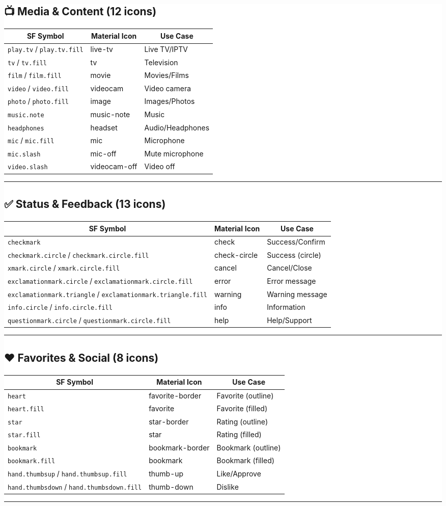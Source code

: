 
## 📺 Media & Content (12 icons)

| SF Symbol | Material Icon | Use Case |
|-----------|---------------|----------|
| `play.tv` / `play.tv.fill` | live-tv | Live TV/IPTV |
| `tv` / `tv.fill` | tv | Television |
| `film` / `film.fill` | movie | Movies/Films |
| `video` / `video.fill` | videocam | Video camera |
| `photo` / `photo.fill` | image | Images/Photos |
| `music.note` | music-note | Music |
| `headphones` | headset | Audio/Headphones |
| `mic` / `mic.fill` | mic | Microphone |
| `mic.slash` | mic-off | Mute microphone |
| `video.slash` | videocam-off | Video off |

---

## ✅ Status & Feedback (13 icons)

| SF Symbol | Material Icon | Use Case |
|-----------|---------------|----------|
| `checkmark` | check | Success/Confirm |
| `checkmark.circle` / `checkmark.circle.fill` | check-circle | Success (circle) |
| `xmark.circle` / `xmark.circle.fill` | cancel | Cancel/Close |
| `exclamationmark.circle` / `exclamationmark.circle.fill` | error | Error message |
| `exclamationmark.triangle` / `exclamationmark.triangle.fill` | warning | Warning message |
| `info.circle` / `info.circle.fill` | info | Information |
| `questionmark.circle` / `questionmark.circle.fill` | help | Help/Support |

---

## ❤️ Favorites & Social (8 icons)

| SF Symbol | Material Icon | Use Case |
|-----------|---------------|----------|
| `heart` | favorite-border | Favorite (outline) |
| `heart.fill` | favorite | Favorite (filled) |
| `star` | star-border | Rating (outline) |
| `star.fill` | star | Rating (filled) |
| `bookmark` | bookmark-border | Bookmark (outline) |
| `bookmark.fill` | bookmark | Bookmark (filled) |
| `hand.thumbsup` / `hand.thumbsup.fill` | thumb-up | Like/Approve |
| `hand.thumbsdown` / `hand.thumbsdown.fill` | thumb-down | Dislike |

---